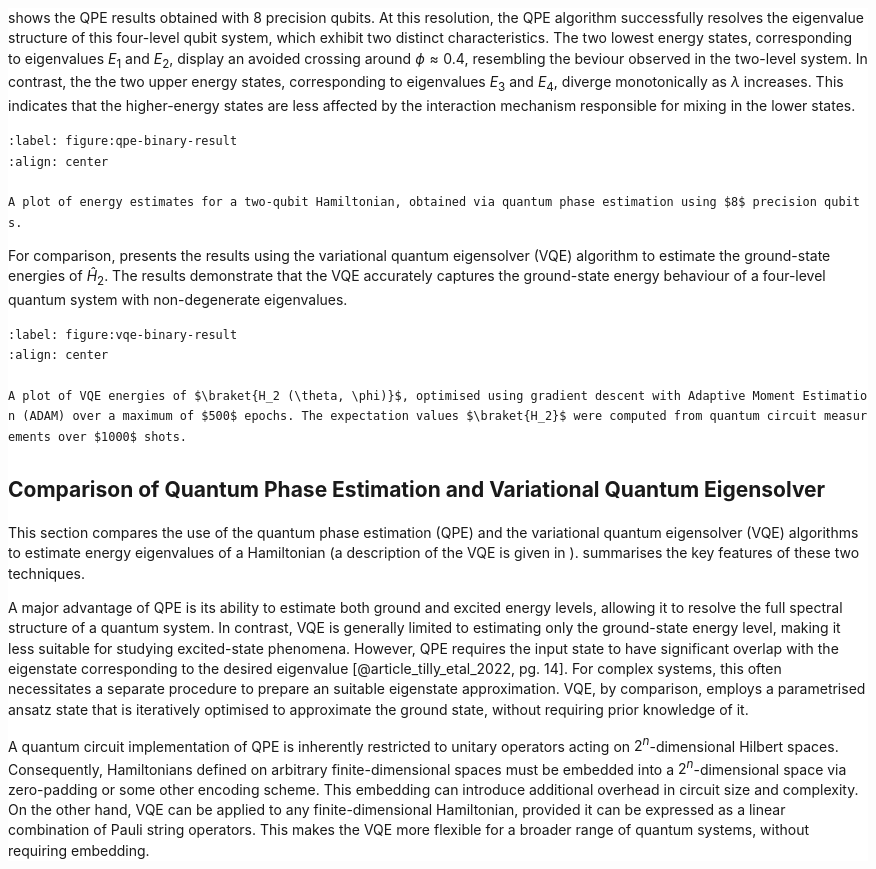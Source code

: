 [](#figure:qpe-binary-result) shows the QPE results obtained with $8$ precision qubits. At this resolution, the QPE algorithm successfully resolves the eigenvalue structure of this four-level qubit system, which exhibit two distinct characteristics. The two lowest energy states, corresponding to eigenvalues $E_1$ and $E_2$, display an avoided crossing around $\phi\approx 0.4$, resembling the beviour observed in the two-level system. In contrast, the the two upper energy states, corresponding to eigenvalues $E_3$ and $E_4$, diverge monotonically as $\lambda$ increases. This indicates that the higher-energy states are less affected by the interaction mechanism responsible for mixing in the lower states.

```{figure} figures/qpe_binary_result.pdf
:label: figure:qpe-binary-result
:align: center

A plot of energy estimates for a two-qubit Hamiltonian, obtained via quantum phase estimation using $8$ precision qubits.
```

For comparison, [](#figure:vqe-binary-result) presents the results using the variational quantum eigensolver (VQE) algorithm to estimate the ground-state energies of $\hat{H}_2$. The results demonstrate that the VQE accurately captures the ground-state energy behaviour of a four-level quantum system with non-degenerate eigenvalues.

```{figure} figures/vqe_binary_result.pdf
:label: figure:vqe-binary-result
:align: center

A plot of VQE energies of $\braket{H_2 (\theta, \phi)}$, optimised using gradient descent with Adaptive Moment Estimation (ADAM) over a maximum of $500$ epochs. The expectation values $\braket{H_2}$ were computed from quantum circuit measurements over $1000$ shots.
```

## Comparison of Quantum Phase Estimation and Variational Quantum Eigensolver

This section compares the use of the quantum phase estimation (QPE) and the variational quantum eigensolver (VQE) algorithms to estimate energy eigenvalues of a Hamiltonian (a description of the VQE is given in [](#variational-quantum-eigensolver-vqe)). [](#table:qpe-vqe-comparison) summarises the key features of these two techniques.

A major advantage of QPE is its ability to estimate both ground and excited energy levels, allowing it to resolve the full spectral structure of a quantum system. In contrast, VQE is generally limited to estimating only the ground-state energy level, making it less suitable for studying excited-state phenomena. However, QPE requires the input state to have significant overlap with the eigenstate corresponding to the desired eigenvalue [@article_tilly_etal_2022, pg. 14]. For complex systems, this often necessitates a separate procedure to prepare an suitable eigenstate approximation. VQE, by comparison, employs a parametrised ansatz state that is iteratively optimised to approximate the ground state, without requiring prior knowledge of it.

A quantum circuit implementation of QPE is inherently restricted to unitary operators acting on $2^n$-dimensional Hilbert spaces. Consequently, Hamiltonians defined on arbitrary finite-dimensional spaces must be embedded into a $2^n$-dimensional space via zero-padding or some other encoding scheme. This embedding can introduce additional overhead in circuit size and complexity. On the other hand, VQE can be applied to any finite-dimensional Hamiltonian, provided it can be expressed as a linear combination of Pauli string operators. This makes the VQE more flexible for a broader range of quantum systems, without requiring embedding.

